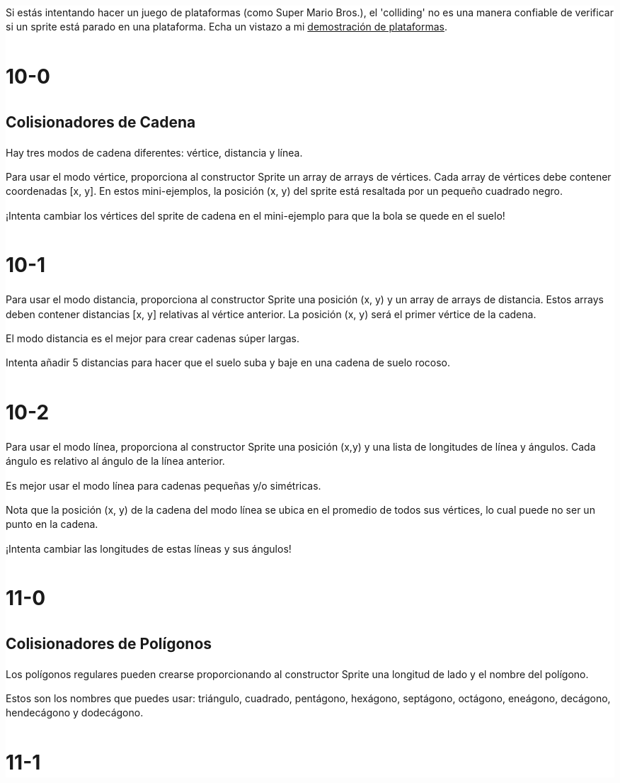Si estás intentando hacer un juego de plataformas (como Super Mario Bros.), el 'colliding' no es una manera confiable de verificar si un sprite está parado en una plataforma. Echa un vistazo a mi [demostración de plataformas](https://openprocessing.org/sketch/1869796).

# 10-0

## Colisionadores de Cadena

Hay tres modos de cadena diferentes: vértice, distancia y línea.

Para usar el modo vértice, proporciona al constructor Sprite un array de arrays de vértices. Cada array de vértices debe contener coordenadas \[x, y\]. En estos mini-ejemplos, la posición (x, y) del sprite está resaltada por un pequeño cuadrado negro.

¡Intenta cambiar los vértices del sprite de cadena en el mini-ejemplo para que la bola se quede en el suelo!

# 10-1

Para usar el modo distancia, proporciona al constructor Sprite una posición (x, y) y un array de arrays de distancia. Estos arrays deben contener distancias \[x, y\] relativas al vértice anterior. La posición (x, y) será el primer vértice de la cadena.

El modo distancia es el mejor para crear cadenas súper largas.

Intenta añadir 5 distancias para hacer que el suelo suba y baje en una cadena de suelo rocoso.

# 10-2

Para usar el modo línea, proporciona al constructor Sprite una posición (x,y) y una lista de longitudes de línea y ángulos. Cada ángulo es relativo al ángulo de la línea anterior.

Es mejor usar el modo línea para cadenas pequeñas y/o simétricas.

Nota que la posición (x, y) de la cadena del modo línea se ubica en el promedio de todos sus vértices, lo cual puede no ser un punto en la cadena.

¡Intenta cambiar las longitudes de estas líneas y sus ángulos!

# 11-0

## Colisionadores de Polígonos

Los polígonos regulares pueden crearse proporcionando al constructor Sprite una longitud de lado y el nombre del polígono.

Estos son los nombres que puedes usar: triángulo, cuadrado, pentágono, hexágono, septágono, octágono, eneágono, decágono, hendecágono y dodecágono.

# 11-1
